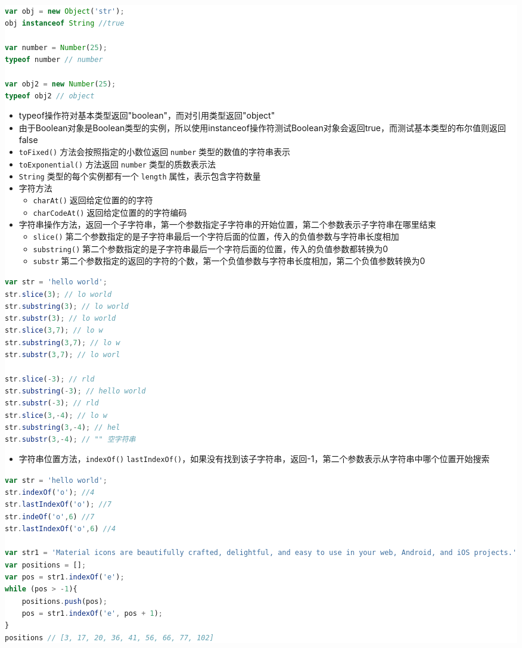 ```js
var obj = new Object('str');
obj instanceof String //true

var number = Number(25);
typeof number // number

var obj2 = new Number(25);
typeof obj2 // object
```


- typeof操作符对基本类型返回"boolean"，而对引用类型返回"object"
- 由于Boolean对象是Boolean类型的实例，所以使用instanceof操作符测试Boolean对象会返回true，而测试基本类型的布尔值则返回false
- `toFixed()` 方法会按照指定的小数位返回 `number` 类型的数值的字符串表示
- `toExponential()` 方法返回 `number` 类型的质数表示法
- `String` 类型的每个实例都有一个 `length` 属性，表示包含字符数量
- 字符方法
	 - `charAt()` 返回给定位置的的字符
	 - `charCodeAt()` 返回给定位置的的字符编码
- 字符串操作方法，返回一个子字符串，第一个参数指定子字符串的开始位置，第二个参数表示子字符串在哪里结束
	- `slice()` 第二个参数指定的是子字符串最后一个字符后面的位置，传入的负值参数与字符串长度相加
	- `substring()` 第二个参数指定的是子字符串最后一个字符后面的位置，传入的负值参数都转换为0
	- `substr` 第二个参数指定的返回的字符的个数，第一个负值参数与字符串长度相加，第二个负值参数转换为0

```js
var str = 'hello world';
str.slice(3); // lo world
str.substring(3); // lo world
str.substr(3); // lo world
str.slice(3,7); // lo w
str.substring(3,7); // lo w
str.substr(3,7); // lo worl

str.slice(-3); // rld
str.substring(-3); // hello world
str.substr(-3); // rld
str.slice(3,-4); // lo w
str.substring(3,-4); // hel
str.substr(3,-4); // "" 空字符串
```


- 字符串位置方法，`indexOf()` `lastIndexOf()`，如果没有找到该子字符串，返回-1，第二个参数表示从字符串中哪个位置开始搜索

```js
var str = 'hello world';
str.indexOf('o'); //4
str.lastIndexOf('o'); //7
str.indeOf('o',6) //7
str.lastIndexOf('o',6) //4

var str1 = 'Material icons are beautifully crafted, delightful, and easy to use in your web, Android, and iOS projects.'
var positions = [];
var pos = str1.indexOf('e');
while (pos > -1){
	positions.push(pos);
	pos = str1.indexOf('e', pos + 1);
}
positions // [3, 17, 20, 36, 41, 56, 66, 77, 102]
```
